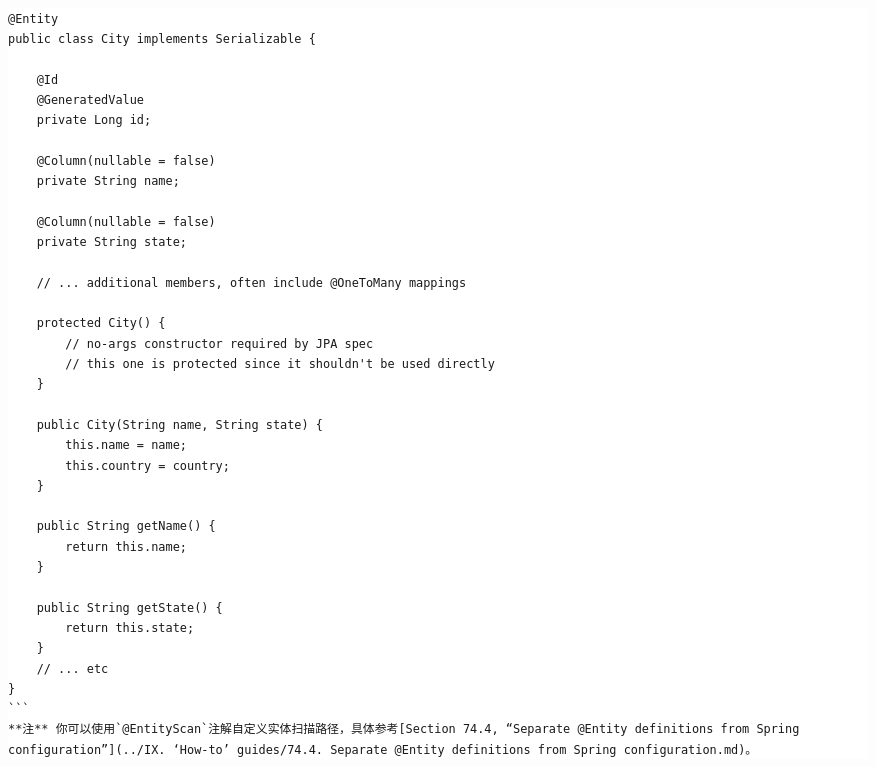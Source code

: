     @Entity
    public class City implements Serializable {
    
        @Id
        @GeneratedValue
        private Long id;
    
        @Column(nullable = false)
        private String name;
    
        @Column(nullable = false)
        private String state;
    
        // ... additional members, often include @OneToMany mappings
    
        protected City() {
            // no-args constructor required by JPA spec
            // this one is protected since it shouldn't be used directly
        }
    
        public City(String name, String state) {
            this.name = name;
            this.country = country;
        }
    
        public String getName() {
            return this.name;
        }
    
        public String getState() {
            return this.state;
        }
        // ... etc
    }
    ```
    **注** 你可以使用`@EntityScan`注解自定义实体扫描路径，具体参考[Section 74.4, “Separate @Entity definitions from Spring 
    configuration”](../IX. ‘How-to’ guides/74.4. Separate @Entity definitions from Spring configuration.md)。
    







